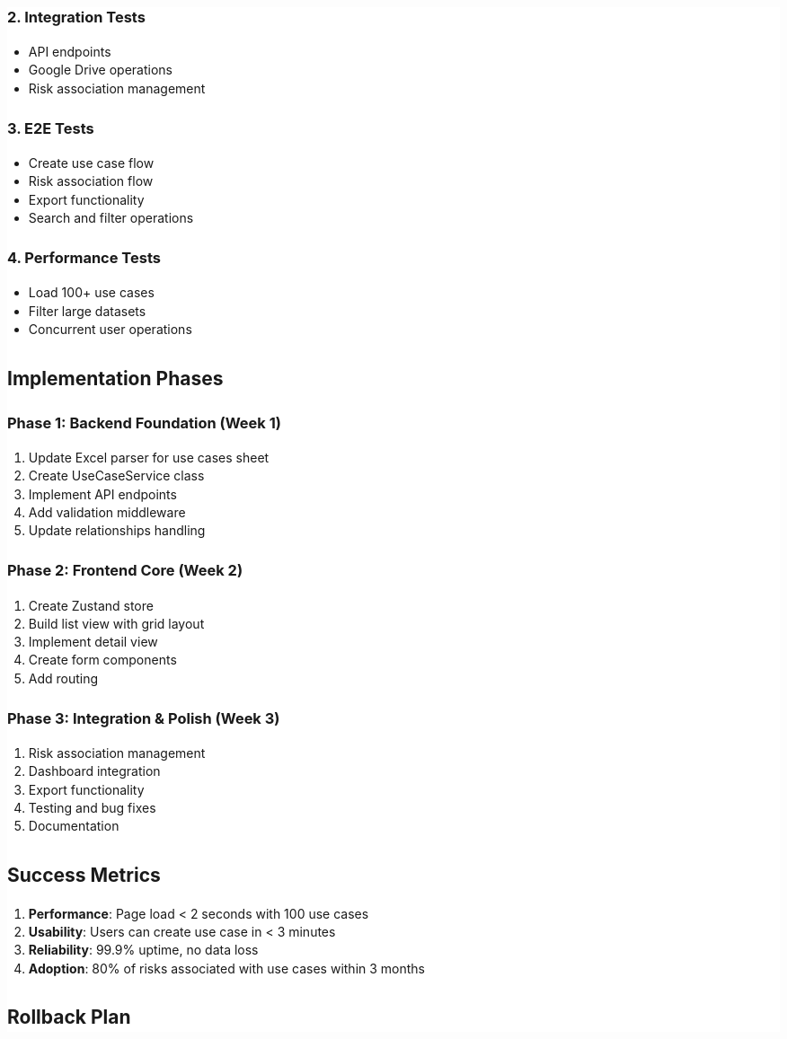 ### 2. Integration Tests
- API endpoints
- Google Drive operations
- Risk association management

### 3. E2E Tests
- Create use case flow
- Risk association flow
- Export functionality
- Search and filter operations

### 4. Performance Tests
- Load 100+ use cases
- Filter large datasets
- Concurrent user operations

## Implementation Phases

### Phase 1: Backend Foundation (Week 1)
1. Update Excel parser for use cases sheet
2. Create UseCaseService class
3. Implement API endpoints
4. Add validation middleware
5. Update relationships handling

### Phase 2: Frontend Core (Week 2)
1. Create Zustand store
2. Build list view with grid layout
3. Implement detail view
4. Create form components
5. Add routing

### Phase 3: Integration & Polish (Week 3)
1. Risk association management
2. Dashboard integration
3. Export functionality
4. Testing and bug fixes
5. Documentation

## Success Metrics

1. **Performance**: Page load < 2 seconds with 100 use cases
2. **Usability**: Users can create use case in < 3 minutes
3. **Reliability**: 99.9% uptime, no data loss
4. **Adoption**: 80% of risks associated with use cases within 3 months

## Rollback Plan
